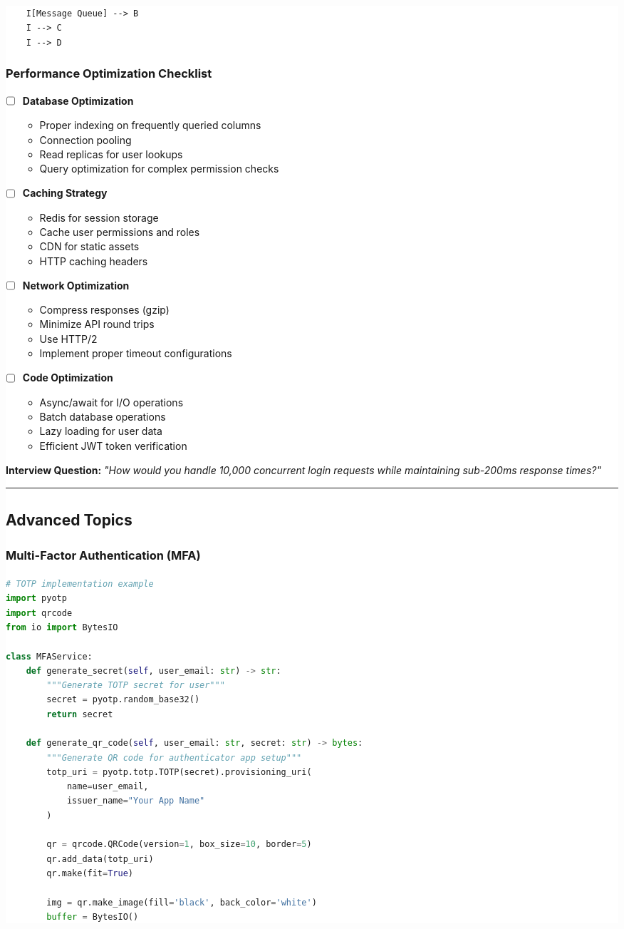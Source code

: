 ```mermaid
    I[Message Queue] --> B
    I --> C
    I --> D
```

### Performance Optimization Checklist

- [ ] **Database Optimization**
  - Proper indexing on frequently queried columns
  - Connection pooling
  - Read replicas for user lookups
  - Query optimization for complex permission checks

- [ ] **Caching Strategy**
  - Redis for session storage
  - Cache user permissions and roles
  - CDN for static assets
  - HTTP caching headers

- [ ] **Network Optimization**
  - Compress responses (gzip)
  - Minimize API round trips
  - Use HTTP/2
  - Implement proper timeout configurations

- [ ] **Code Optimization**
  - Async/await for I/O operations
  - Batch database operations
  - Lazy loading for user data
  - Efficient JWT token verification

**Interview Question:** *"How would you handle 10,000 concurrent login requests while maintaining sub-200ms response times?"*

---

## Advanced Topics

### Multi-Factor Authentication (MFA)

```python
# TOTP implementation example
import pyotp
import qrcode
from io import BytesIO

class MFAService:
    def generate_secret(self, user_email: str) -> str:
        """Generate TOTP secret for user"""
        secret = pyotp.random_base32()
        return secret
    
    def generate_qr_code(self, user_email: str, secret: str) -> bytes:
        """Generate QR code for authenticator app setup"""
        totp_uri = pyotp.totp.TOTP(secret).provisioning_uri(
            name=user_email,
            issuer_name="Your App Name"
        )
        
        qr = qrcode.QRCode(version=1, box_size=10, border=5)
        qr.add_data(totp_uri)
        qr.make(fit=True)
        
        img = qr.make_image(fill='black', back_color='white')
        buffer = BytesIO()
```